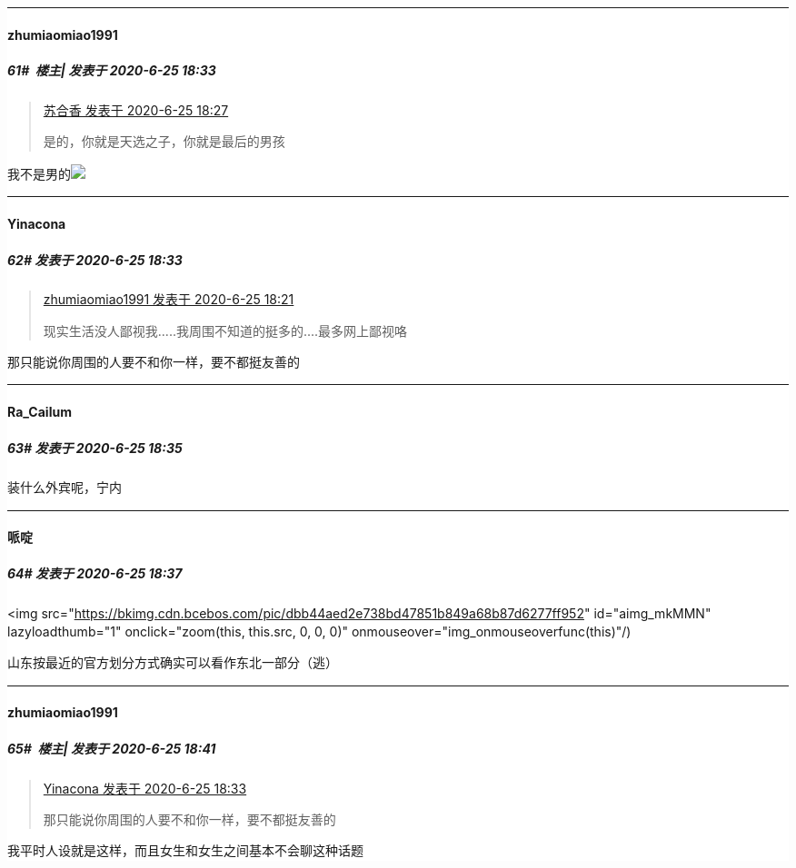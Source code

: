 
-----

####  zhumiaomiao1991  
##### 61#         楼主| 发表于 2020-6-25 18:33


<blockquote><a href="httphttps://bbs.saraba1st.com/2b/forum.php?mod=redirect&amp;goto=findpost&amp;pid=47949709&amp;ptid=1944020" target="_blank">苏合香 发表于 2020-6-25 18:27</a>

是的，你就是天选之子，你就是最后的男孩</blockquote>
我不是男的<img src="https://static.saraba1st.com/image/smiley/face2017/001.png" referrerpolicy="no-referrer">


-----

####  Yinacona  
##### 62#       发表于 2020-6-25 18:33


<blockquote><a href="httphttps://bbs.saraba1st.com/2b/forum.php?mod=redirect&amp;goto=findpost&amp;pid=47949640&amp;ptid=1944020" target="_blank">zhumiaomiao1991 发表于 2020-6-25 18:21</a>

现实生活没人鄙视我.....我周围不知道的挺多的....最多网上鄙视咯</blockquote>
那只能说你周围的人要不和你一样，要不都挺友善的


-----

####  Ra_Cailum  
##### 63#       发表于 2020-6-25 18:35


装什么外宾呢，宁内


-----

####  哌啶  
##### 64#       发表于 2020-6-25 18:37


<img src="https://bkimg.cdn.bcebos.com/pic/dbb44aed2e738bd47851b849a68b87d6277ff952" id="aimg_mkMMN" lazyloadthumb="1" onclick="zoom(this, this.src, 0, 0, 0)" onmouseover="img_onmouseoverfunc(this)"/)


山东按最近的官方划分方式确实可以看作东北一部分（逃）


-----

####  zhumiaomiao1991  
##### 65#         楼主| 发表于 2020-6-25 18:41


<blockquote><a href="httphttps://bbs.saraba1st.com/2b/forum.php?mod=redirect&amp;goto=findpost&amp;pid=47949772&amp;ptid=1944020" target="_blank">Yinacona 发表于 2020-6-25 18:33</a>

那只能说你周围的人要不和你一样，要不都挺友善的</blockquote>
我平时人设就是这样，而且女生和女生之间基本不会聊这种话题
